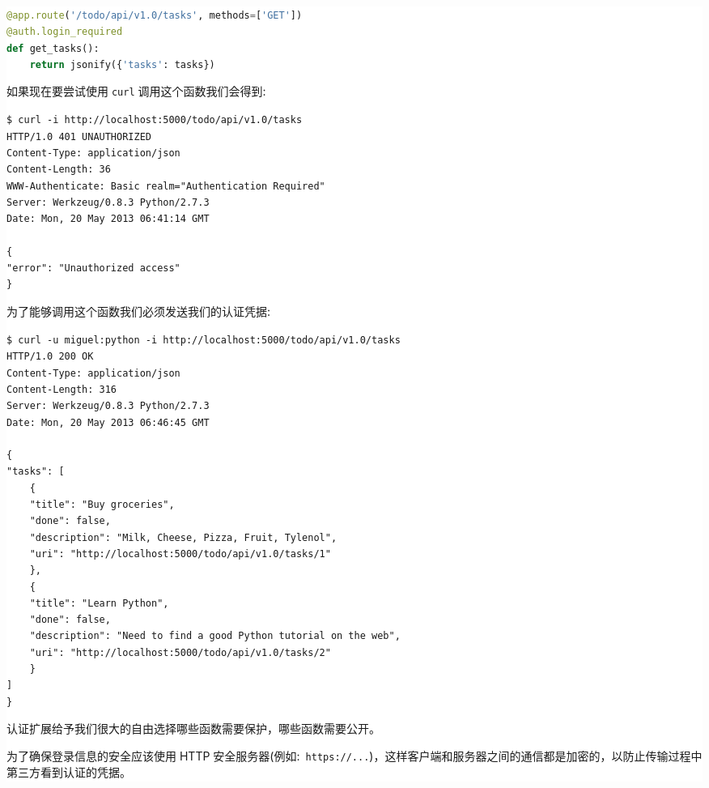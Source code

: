 ```python
@app.route('/todo/api/v1.0/tasks', methods=['GET'])
@auth.login_required
def get_tasks():
    return jsonify({'tasks': tasks})
```

如果现在要尝试使用 `curl` 调用这个函数我们会得到:

```shell
$ curl -i http://localhost:5000/todo/api/v1.0/tasks
HTTP/1.0 401 UNAUTHORIZED
Content-Type: application/json
Content-Length: 36
WWW-Authenticate: Basic realm="Authentication Required"
Server: Werkzeug/0.8.3 Python/2.7.3
Date: Mon, 20 May 2013 06:41:14 GMT

{
"error": "Unauthorized access"
}

```
为了能够调用这个函数我们必须发送我们的认证凭据:

```shell
$ curl -u miguel:python -i http://localhost:5000/todo/api/v1.0/tasks
HTTP/1.0 200 OK
Content-Type: application/json
Content-Length: 316
Server: Werkzeug/0.8.3 Python/2.7.3
Date: Mon, 20 May 2013 06:46:45 GMT

{
"tasks": [
    {
    "title": "Buy groceries",
    "done": false,
    "description": "Milk, Cheese, Pizza, Fruit, Tylenol",
    "uri": "http://localhost:5000/todo/api/v1.0/tasks/1"
    },
    {
    "title": "Learn Python",
    "done": false,
    "description": "Need to find a good Python tutorial on the web",
    "uri": "http://localhost:5000/todo/api/v1.0/tasks/2"
    }
]
}
```
认证扩展给予我们很大的自由选择哪些函数需要保护，哪些函数需要公开。

为了确保登录信息的安全应该使用 HTTP 安全服务器(例如:` https://...`)，这样客户端和服务器之间的通信都是加密的，以防止传输过程中第三方看到认证的凭据。
